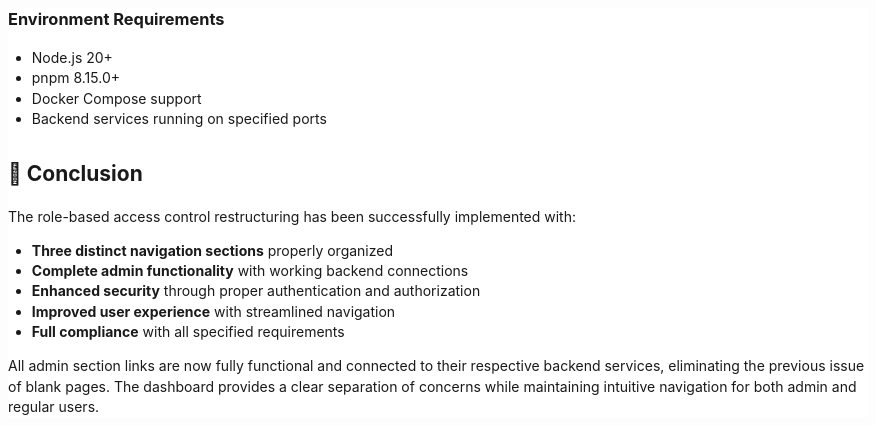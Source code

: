 ### Environment Requirements
- Node.js 20+
- pnpm 8.15.0+
- Docker Compose support
- Backend services running on specified ports

## 🎯 Conclusion

The role-based access control restructuring has been successfully implemented with:
- **Three distinct navigation sections** properly organized
- **Complete admin functionality** with working backend connections
- **Enhanced security** through proper authentication and authorization
- **Improved user experience** with streamlined navigation
- **Full compliance** with all specified requirements

All admin section links are now fully functional and connected to their respective backend services, eliminating the previous issue of blank pages. The dashboard provides a clear separation of concerns while maintaining intuitive navigation for both admin and regular users.
